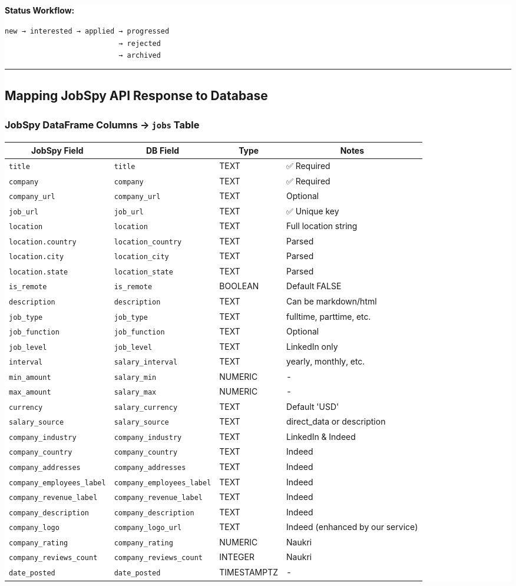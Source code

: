 **Status Workflow:**
```
new → interested → applied → progressed
                           → rejected
                           → archived
```

---

## Mapping JobSpy API Response to Database

### JobSpy DataFrame Columns → `jobs` Table

| JobSpy Field | DB Field | Type | Notes |
|--------------|----------|------|-------|
| `title` | `title` | TEXT | ✅ Required |
| `company` | `company` | TEXT | ✅ Required |
| `company_url` | `company_url` | TEXT | Optional |
| `job_url` | `job_url` | TEXT | ✅ Unique key |
| `location` | `location` | TEXT | Full location string |
| `location.country` | `location_country` | TEXT | Parsed |
| `location.city` | `location_city` | TEXT | Parsed |
| `location.state` | `location_state` | TEXT | Parsed |
| `is_remote` | `is_remote` | BOOLEAN | Default FALSE |
| `description` | `description` | TEXT | Can be markdown/html |
| `job_type` | `job_type` | TEXT | fulltime, parttime, etc. |
| `job_function` | `job_function` | TEXT | Optional |
| `job_level` | `job_level` | TEXT | LinkedIn only |
| `interval` | `salary_interval` | TEXT | yearly, monthly, etc. |
| `min_amount` | `salary_min` | NUMERIC | - |
| `max_amount` | `salary_max` | NUMERIC | - |
| `currency` | `salary_currency` | TEXT | Default 'USD' |
| `salary_source` | `salary_source` | TEXT | direct_data or description |
| `company_industry` | `company_industry` | TEXT | LinkedIn & Indeed |
| `company_country` | `company_country` | TEXT | Indeed |
| `company_addresses` | `company_addresses` | TEXT | Indeed |
| `company_employees_label` | `company_employees_label` | TEXT | Indeed |
| `company_revenue_label` | `company_revenue_label` | TEXT | Indeed |
| `company_description` | `company_description` | TEXT | Indeed |
| `company_logo` | `company_logo_url` | TEXT | Indeed (enhanced by our service) |
| `company_rating` | `company_rating` | NUMERIC | Naukri |
| `company_reviews_count` | `company_reviews_count` | INTEGER | Naukri |
| `date_posted` | `date_posted` | TIMESTAMPTZ | - |